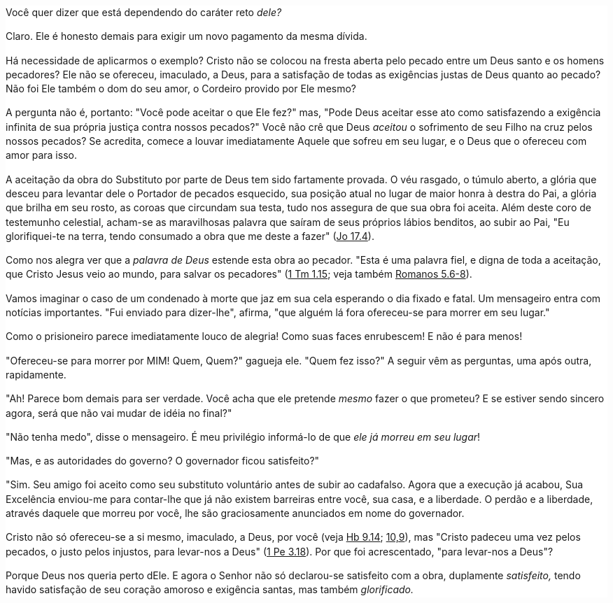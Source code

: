 Você quer dizer que está dependendo do caráter reto _dele?_

Claro. Ele é honesto demais para exigir um novo pagamento da mesma dívida.

Há necessidade de aplicarmos o exemplo? Cristo não se colocou na fresta aberta pelo pecado entre um Deus santo e os homens pecadores? Ele não se ofereceu, imaculado, a Deus, para a satisfação de todas as exigências justas de Deus quanto ao pecado? Não foi Ele também o dom do seu amor, o Cordeiro provido por Ele mesmo?

A pergunta não é, portanto: &quot;Você pode aceitar o que Ele fez?&quot; mas, &quot;Pode Deus aceitar esse ato como satisfazendo a exigência infinita de sua própria justiça contra nossos pecados?&quot; Você não crê que Deus _aceitou_ o sofrimento de seu Filho na cruz pelos nossos pecados? Se acredita, comece a louvar imediatamente Aquele que sofreu em seu lugar, e o Deus que o ofereceu com amor para isso.

A aceitação da obra do Substituto por parte de Deus tem sido fartamente provada. O véu rasgado, o túmulo aberto, a glória que desceu para levantar dele o Portador de pecados esquecido, sua posição atual no lugar de maior honra à destra do Pai, a glória que brilha em seu rosto, as coroas que circundam sua testa, tudo nos assegura de que sua obra foi aceita. Além deste coro de testemunho celestial, acham-se as maravilhosas palavra que saíram de seus próprios lábios benditos, ao subir ao Pai, &quot;Eu glorifiquei-te na terra, tendo consumado a obra que me deste a fazer&quot; ([Jo 17.4](http://mysword.info/b?r=Joh_17:4)).

Como nos alegra ver que a _palavra de Deus_ estende esta obra ao pecador. &quot;Esta é uma palavra fiel, e digna de toda a aceitação, que Cristo Jesus veio ao mundo, para salvar os pecadores&quot; ([1 Tm 1.15](http://mysword.info/b?r=1Ti_1:15); veja também [Romanos 5.6-8](http://mysword.info/b?r=Rom_5:6-8)).

Vamos imaginar o caso de um condenado à morte que jaz em sua cela esperando o dia fixado e fatal. Um mensageiro entra com notícias importantes. &quot;Fui enviado para dizer-lhe&quot;, afirma, &quot;que alguém lá fora ofereceu-se para morrer em seu lugar.&quot;

Como o prisioneiro parece imediatamente louco de alegria! Como suas faces enrubescem! E não é para menos!

&quot;Ofereceu-se para morrer por MIM! Quem, Quem?&quot; gagueja ele. &quot;Quem fez isso?&quot; A seguir vêm as perguntas, uma após outra, rapidamente.

&quot;Ah! Parece bom demais para ser verdade. Você acha que ele pretende _mesmo_ fazer o que prometeu? E se estiver sendo sincero agora, será que não vai mudar de idéia no final?&quot;

&quot;Não tenha medo&quot;, disse o mensageiro. É meu privilégio informá-lo de que _ele já morreu em seu lugar_!

&quot;Mas, e as autoridades do governo? O governador ficou satisfeito?&quot;

&quot;Sim. Seu amigo foi aceito como seu substituto voluntário antes de subir ao cadafalso. Agora que a execução já acabou, Sua Excelência enviou-me para contar-lhe que já não existem barreiras entre você, sua casa, e a liberdade. O perdão e a liberdade, através daquele que morreu por você, lhe são graciosamente anunciados em nome do governador.

Cristo não só ofereceu-se a si mesmo, imaculado, a Deus, por você (veja [Hb 9.14](http://mysword.info/b?r=Heb_9:14); [10,9](http://mysword.info/b?r=Heb_10:9)), mas &quot;Cristo padeceu uma vez pelos pecados, o justo pelos injustos, para levar-nos a Deus&quot; ([1 Pe 3.18](http://mysword.info/b?r=1Pe_3:18)). Por que foi acrescentado, &quot;para levar-nos a Deus&quot;?

Porque Deus nos queria perto dEle. E agora o Senhor não só declarou-se satisfeito com a obra, duplamente _satisfeito,_ tendo havido satisfação de seu coração amoroso e exigência santas, mas também _glorificado._
